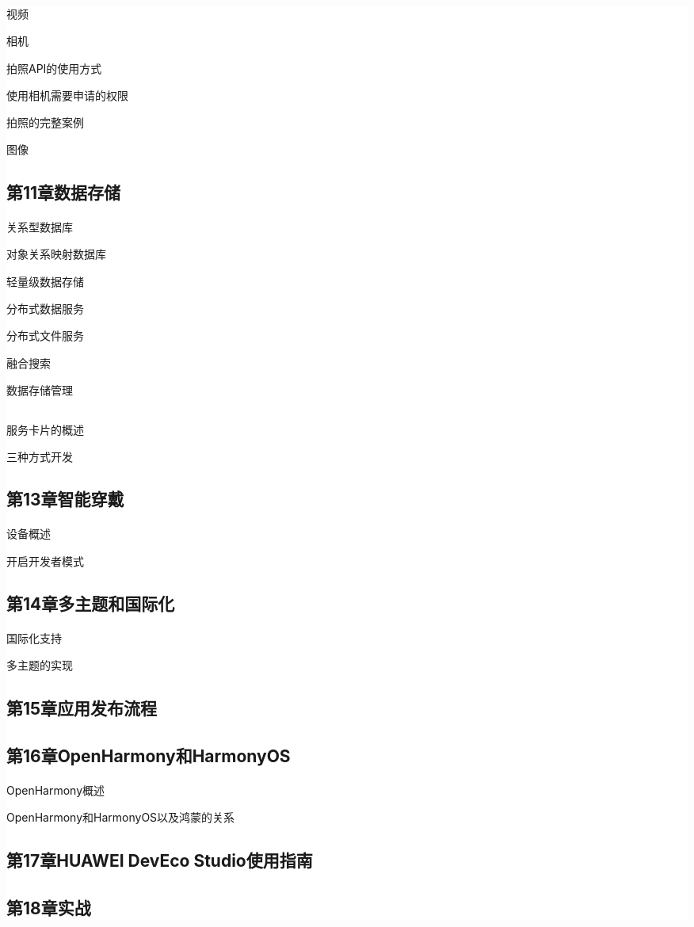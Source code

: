 视频 

相机 

 拍照API的使用方式 

使用相机需要申请的权限

拍照的完整案例

 图像

## 第11章数据存储



关系型数据库

对象关系映射数据库

轻量级数据存储

分布式数据服务

分布式文件服务

融合搜索

数据存储管理

## 

服务卡片的概述

三种方式开发



## 第13章智能穿戴

设备概述

开启开发者模式



## 第14章多主题和国际化

国际化支持

多主题的实现



## 第15章应用发布流程

## 第16章OpenHarmony和HarmonyOS

OpenHarmony概述

OpenHarmony和HarmonyOS以及鸿蒙的关系

## 第17章HUAWEI DevEco Studio使用指南



## 第18章实战